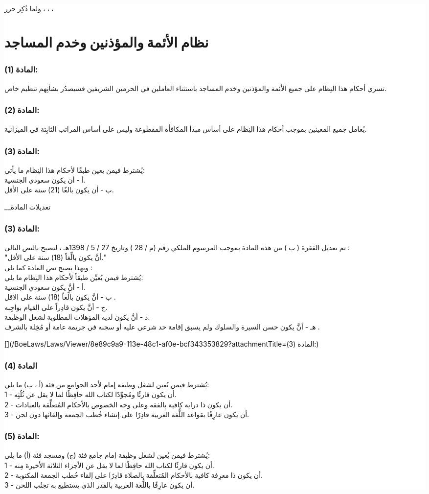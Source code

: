 ولما ذُكِر حرر ، ، ،

# نظام الأئمة والمؤذنين وخدم المساجد

### المادة (1): 

تسري أحكام هذا النِظام على جميع الأئمة والمؤذنين وخدم المساجد باستثناء العاملين في الحرمين الشريفين فسيصدُر بشأنِهم تنظيم خاص. 

### المادة (2): 

يُعامل جميع المعينين بموجب أحكام هذا النِظام على أساس مبدأ المكافأة المقطوعة وليس على أساس المراتب الثابِتة في الميزانية. 

### المادة (3): 

يُشترط فيمن يعين طبقًا لأحكام هذا النِظام ما يأتي:   
أ - أن يكون سعودي الجنسية.  
ب - أن يكون بالغًا (21) سنة على الأقل. 

__تعديلات المادة

### المادة (3):

تم تعديل الفقرة ( ب ) من هذه المادة بموجب المرسوم الملكي رقم (م / 28 ) وتاريخ 27 / 5 / 1398هـ ، لتصبح بالنص التالى :   
"أنَّ يكون بالِّغاً (18) سنة على الأقل."   
وبهذا يصبح نص المادة كما يلى :  
يُشترط فيمن يُعيِّن طبقاً لأحكام هذا النِظام ما يلي:  
أ - أنَّ يكون سعودي الجنسية.  
ب - أنَّ يكون بالِّغاً (18) سنة على الأقل .  
ج - أنَّ يكون قادِراً على القيام بواجِبه.  
د - أنَّ يكون لديه المؤهلات المطلوبة لشغل الوظيفة.  
هـ - أنَّ يكون حسن السيرة والسلوك ولم يسبق إقامة حد شرعي عليه أو سجنه في جريمة عامة أو مُخِلة بالشرف . 

[](/BoeLaws/Laws/Viewer/8e89c9a9-113e-48c1-af0e-bcf343353829?attachmentTitle=المادة \(3\):)

### المادة (4) 

يُشترط فيمن يُعين لشغل وظيفة إمام لأحد الجوامع من فئة (أ ، ب) ما يلي:  
1 - أن يكون قارئًا ومُجوِّدًا لكتاب الله حافِظًا لما لا يقل عن ثُلُثِِه.  
2 - أن يكون ذا دراية كافية بالفقه وعلى وجه الخصوص بالأحكام المُتعلِّقة بالعبادات.  
3 - أن يكون عارِفًا بقواعد اللُّغة العربية قادِرًا على إنشاء خُطب الجمعة وإلقائها دون لحن. 

### المادة (5): 

يُشترط فيمن يُعين لشغل وظيفة إمام جامع فئة (ج) ومسجد فئة (أ) ما يلي:  
1 - أن يكون قارئًا لكتاب الله حافِظًا لما لا يقل عن الأجزاء الثلاثة الأخيرة مِنه.  
2 - أن يكون ذا معرِفة كافية بالأحكام المُتعلِّقة بالصلاة قادِرًا على إلقاء خُطب الجمعة المكتوبة.  
3 - أن يكون عارِفًا باللُّغة العربية بالقدر الذي يستطيع به تجنُب اللحن. 
